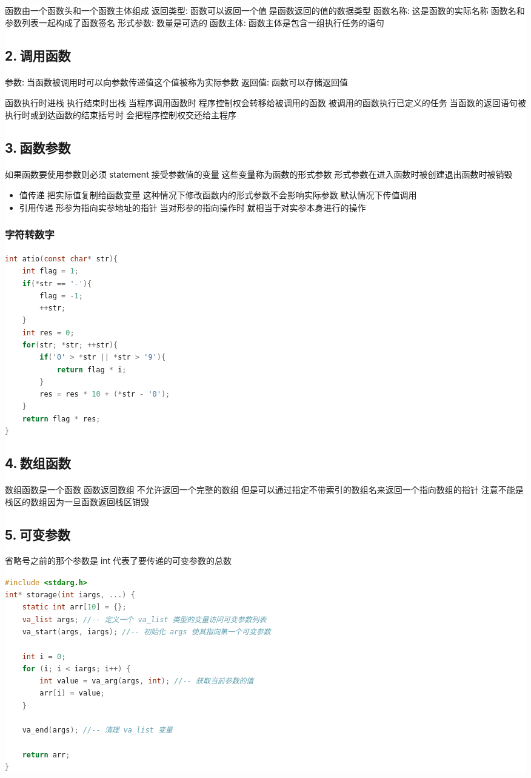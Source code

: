 函数由一个函数头和一个函数主体组成 返回类型: 函数可以返回一个值 是函数返回的值的数据类型 函数名称: 这是函数的实际名称 函数名和参数列表一起构成了函数签名  形式参数: 数量是可选的 函数主体: 函数主体是包含一组执行任务的语句

## 2. 调用函数

参数: 当函数被调用时可以向参数传递值这个值被称为实际参数  返回值: 函数可以存储返回值

函数执行时进栈 执行结束时出栈 当程序调用函数时 程序控制权会转移给被调用的函数 被调用的函数执行已定义的任务 当函数的返回语句被执行时或到达函数的结束括号时 会把程序控制权交还给主程序

## 3. 函数参数

如果函数要使用参数则必须 statement 接受参数值的变量 这些变量称为函数的形式参数 形式参数在进入函数时被创建退出函数时被销毁

- 值传递 把实际值复制给函数变量 这种情况下修改函数内的形式参数不会影响实际参数 默认情况下传值调用
- 引用传递 形参为指向实参地址的指针 当对形参的指向操作时 就相当于对实参本身进行的操作



### 字符转数字

```c
int atio(const char* str){
    int flag = 1;
    if(*str == '-'){
        flag = -1;
        ++str;
    }
    int res = 0;
    for(str; *str; ++str){
        if('0' > *str || *str > '9'){
            return flag * i;
        }
        res = res * 10 + (*str - '0');
    }
    return flag * res;
}
```



## 4. 数组函数

数组函数是一个函数 函数返回数组 不允许返回一个完整的数组 但是可以通过指定不带索引的数组名来返回一个指向数组的指针 注意不能是栈区的数组因为一旦函数返回栈区销毁



## 5. 可变参数 

省略号之前的那个参数是 int 代表了要传递的可变参数的总数

```c
#include <stdarg.h>
int* storage(int iargs, ...) {
    static int arr[10] = {};
    va_list args; //-- 定义一个 va_list 类型的变量访问可变参数列表
    va_start(args, iargs); //-- 初始化 args 使其指向第一个可变参数

    int i = 0;
    for (i; i < iargs; i++) {      
        int value = va_arg(args, int); //-- 获取当前参数的值
        arr[i] = value;
    }

    va_end(args); //-- 清理 va_list 变量

    return arr;
}

```